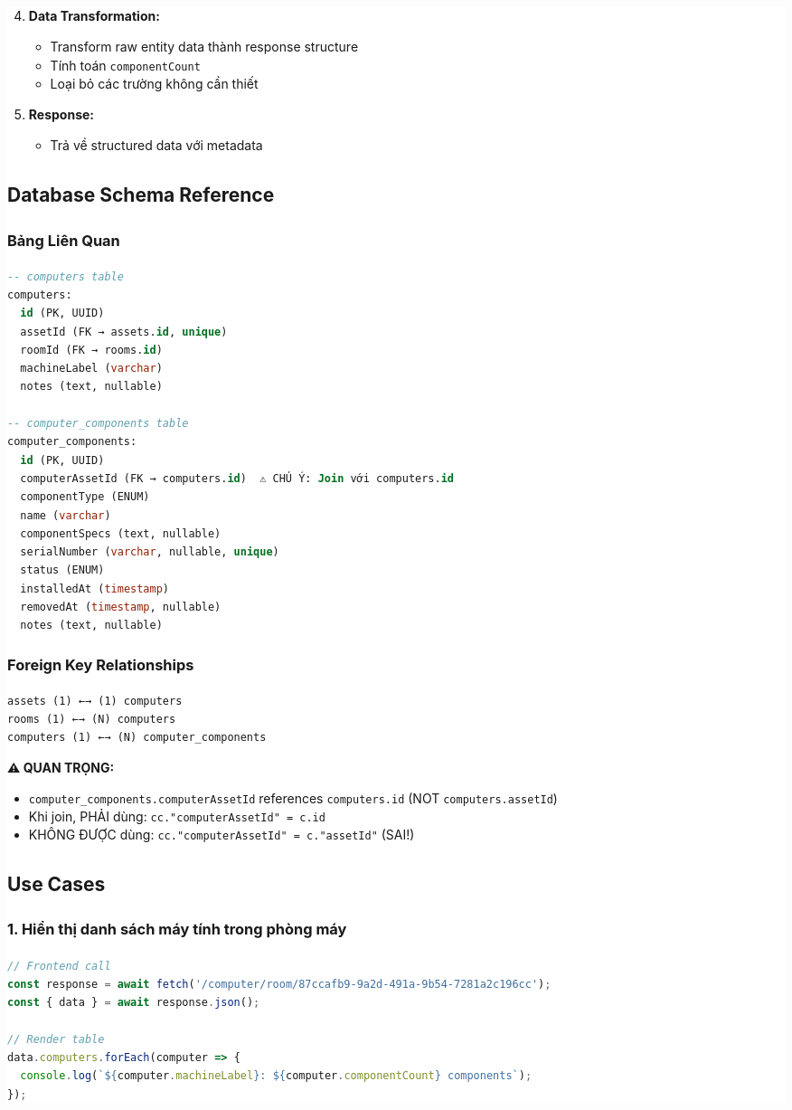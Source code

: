 4. **Data Transformation:**
   - Transform raw entity data thành response structure
   - Tính toán `componentCount`
   - Loại bỏ các trường không cần thiết

5. **Response:**
   - Trả về structured data với metadata

## Database Schema Reference

### Bảng Liên Quan

```sql
-- computers table
computers:
  id (PK, UUID)
  assetId (FK → assets.id, unique)
  roomId (FK → rooms.id)
  machineLabel (varchar)
  notes (text, nullable)

-- computer_components table
computer_components:
  id (PK, UUID)
  computerAssetId (FK → computers.id)  ⚠️ CHÚ Ý: Join với computers.id
  componentType (ENUM)
  name (varchar)
  componentSpecs (text, nullable)
  serialNumber (varchar, nullable, unique)
  status (ENUM)
  installedAt (timestamp)
  removedAt (timestamp, nullable)
  notes (text, nullable)
```

### Foreign Key Relationships

```
assets (1) ←→ (1) computers
rooms (1) ←→ (N) computers
computers (1) ←→ (N) computer_components
```

**⚠️ QUAN TRỌNG:**
- `computer_components.computerAssetId` references `computers.id` (NOT `computers.assetId`)
- Khi join, PHẢI dùng: `cc."computerAssetId" = c.id`
- KHÔNG ĐƯỢC dùng: `cc."computerAssetId" = c."assetId"` (SAI!)

## Use Cases

### 1. Hiển thị danh sách máy tính trong phòng máy
```typescript
// Frontend call
const response = await fetch('/computer/room/87ccafb9-9a2d-491a-9b54-7281a2c196cc');
const { data } = await response.json();

// Render table
data.computers.forEach(computer => {
  console.log(`${computer.machineLabel}: ${computer.componentCount} components`);
});
```
